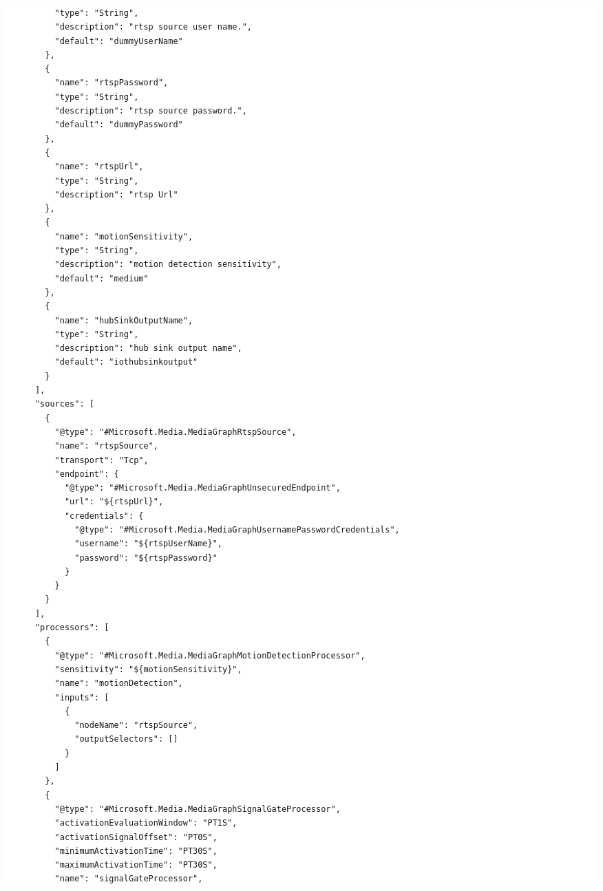 ```
          "type": "String",
          "description": "rtsp source user name.",
          "default": "dummyUserName"
        },
        {
          "name": "rtspPassword",
          "type": "String",
          "description": "rtsp source password.",
          "default": "dummyPassword"
        },
        {
          "name": "rtspUrl",
          "type": "String",
          "description": "rtsp Url"
        },
        {
          "name": "motionSensitivity",
          "type": "String",
          "description": "motion detection sensitivity",
          "default": "medium"
        },
        {
          "name": "hubSinkOutputName",
          "type": "String",
          "description": "hub sink output name",
          "default": "iothubsinkoutput"
        }
      ],
      "sources": [
        {
          "@type": "#Microsoft.Media.MediaGraphRtspSource",
          "name": "rtspSource",
          "transport": "Tcp",
          "endpoint": {
            "@type": "#Microsoft.Media.MediaGraphUnsecuredEndpoint",
            "url": "${rtspUrl}",
            "credentials": {
              "@type": "#Microsoft.Media.MediaGraphUsernamePasswordCredentials",
              "username": "${rtspUserName}",
              "password": "${rtspPassword}"
            }
          }
        }
      ],
      "processors": [
        {
          "@type": "#Microsoft.Media.MediaGraphMotionDetectionProcessor",
          "sensitivity": "${motionSensitivity}",
          "name": "motionDetection",
          "inputs": [
            {
              "nodeName": "rtspSource",
              "outputSelectors": []
            }
          ]
        },
        {
          "@type": "#Microsoft.Media.MediaGraphSignalGateProcessor",
          "activationEvaluationWindow": "PT1S",
          "activationSignalOffset": "PT0S",
          "minimumActivationTime": "PT30S",
          "maximumActivationTime": "PT30S",
          "name": "signalGateProcessor",
```
